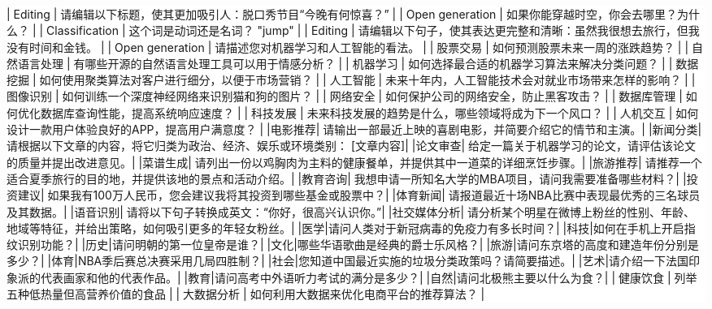 | Editing | 请编辑以下标题，使其更加吸引人：脱口秀节目“今晚有何惊喜？” |
| Open generation | 如果你能穿越时空，你会去哪里？为什么？ |
| Classification | 这个词是动词还是名词？ "jump" |
| Editing | 请编辑以下句子，使其表达更完整和清晰：虽然我很想去旅行，但我没有时间和金钱。 |
| Open generation | 请描述您对机器学习和人工智能的看法。 |
| 股票交易 | 如何预测股票未来一周的涨跌趋势？ |
| 自然语言处理 | 有哪些开源的自然语言处理工具可以用于情感分析？ |
| 机器学习 | 如何选择最合适的机器学习算法来解决分类问题？ |
| 数据挖掘 | 如何使用聚类算法对客户进行细分，以便于市场营销？ |
| 人工智能 | 未来十年内，人工智能技术会对就业市场带来怎样的影响？ |
| 图像识别 | 如何训练一个深度神经网络来识别猫和狗的图片？ |
| 网络安全 | 如何保护公司的网络安全，防止黑客攻击？ |
| 数据库管理 | 如何优化数据库查询性能，提高系统响应速度？ |
| 科技发展 | 未来科技发展的趋势是什么，哪些领域将成为下一个风口？ |
| 人机交互 | 如何设计一款用户体验良好的APP，提高用户满意度？ |
|电影推荐| 请输出一部最近上映的喜剧电影，并简要介绍它的情节和主演。|
|新闻分类| 请根据以下文章的内容，将它归类为政治、经济、娱乐或环境类别： [文章内容]|
|论文审查| 给定一篇关于机器学习的论文，请评估该论文的质量并提出改进意见。|
|菜谱生成| 请列出一份以鸡胸肉为主料的健康餐单，并提供其中一道菜的详细烹饪步骤。|
|旅游推荐| 请推荐一个适合夏季旅行的目的地，并提供该地的景点和活动介绍。|
|教育咨询| 我想申请一所知名大学的MBA项目，请问我需要准备哪些材料？|
|投资建议| 如果我有100万人民币，您会建议我将其投资到哪些基金或股票中？|
|体育新闻| 请报道最近十场NBA比赛中表现最优秀的三名球员及其数据。|
|语音识别| 请将以下句子转换成英文：“你好，很高兴认识你。”|
|社交媒体分析| 请分析某个明星在微博上粉丝的性别、年龄、地域等特征，并给出策略，如何吸引更多的年轻女粉丝。|
|医学|请问人类对于新冠病毒的免疫力有多长时间？|
|科技|如何在手机上开启指纹识别功能？|
|历史|请问明朝的第一位皇帝是谁？|
|文化|哪些华语歌曲是经典的爵士乐风格？|
|旅游|请问东京塔的高度和建造年份分别是多少？|
|体育|NBA季后赛总决赛采用几局四胜制？|
|社会|您知道中国最近实施的垃圾分类政策吗？请简要描述。|
|艺术|请介绍一下法国印象派的代表画家和他的代表作品。|
|教育|请问高考中外语听力考试的满分是多少？|
|自然|请问北极熊主要以什么为食？|
| 健康饮食 | 列举五种低热量但高营养价值的食品 |
| 大数据分析 | 如何利用大数据来优化电商平台的推荐算法？ |